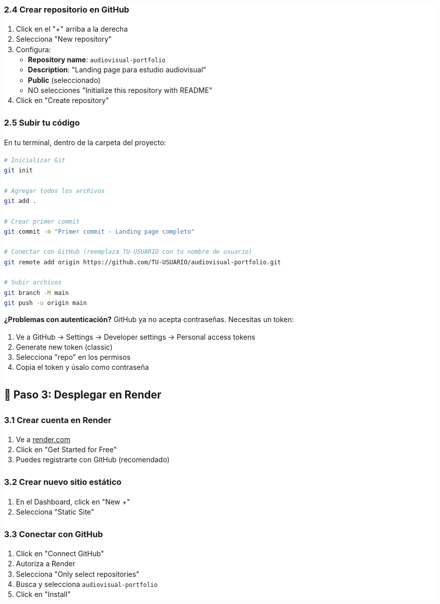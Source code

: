 ### 2.4 Crear repositorio en GitHub
1. Click en el "+" arriba a la derecha
2. Selecciona "New repository"
3. Configura:
   - **Repository name**: `audiovisual-portfolio`
   - **Description**: "Landing page para estudio audiovisual"
   - **Public** (seleccionado)
   - NO selecciones "Initialize this repository with README"
4. Click en "Create repository"

### 2.5 Subir tu código
En tu terminal, dentro de la carpeta del proyecto:

```bash
# Inicializar Git
git init

# Agregar todos los archivos
git add .

# Crear primer commit
git commit -m "Primer commit - Landing page completo"

# Conectar con GitHub (reemplaza TU-USUARIO con tu nombre de usuario)
git remote add origin https://github.com/TU-USUARIO/audiovisual-portfolio.git

# Subir archivos
git branch -M main
git push -u origin main
```

**¿Problemas con autenticación?**
GitHub ya no acepta contraseñas. Necesitas un token:
1. Ve a GitHub → Settings → Developer settings → Personal access tokens
2. Generate new token (classic)
3. Selecciona "repo" en los permisos
4. Copia el token y úsalo como contraseña

## 🚀 Paso 3: Desplegar en Render

### 3.1 Crear cuenta en Render
1. Ve a [render.com](https://render.com)
2. Click en "Get Started for Free"
3. Puedes registrarte con GitHub (recomendado)

### 3.2 Crear nuevo sitio estático
1. En el Dashboard, click en "New +"
2. Selecciona "Static Site"

### 3.3 Conectar con GitHub
1. Click en "Connect GitHub"
2. Autoriza a Render
3. Selecciona "Only select repositories"
4. Busca y selecciona `audiovisual-portfolio`
5. Click en "Install"
